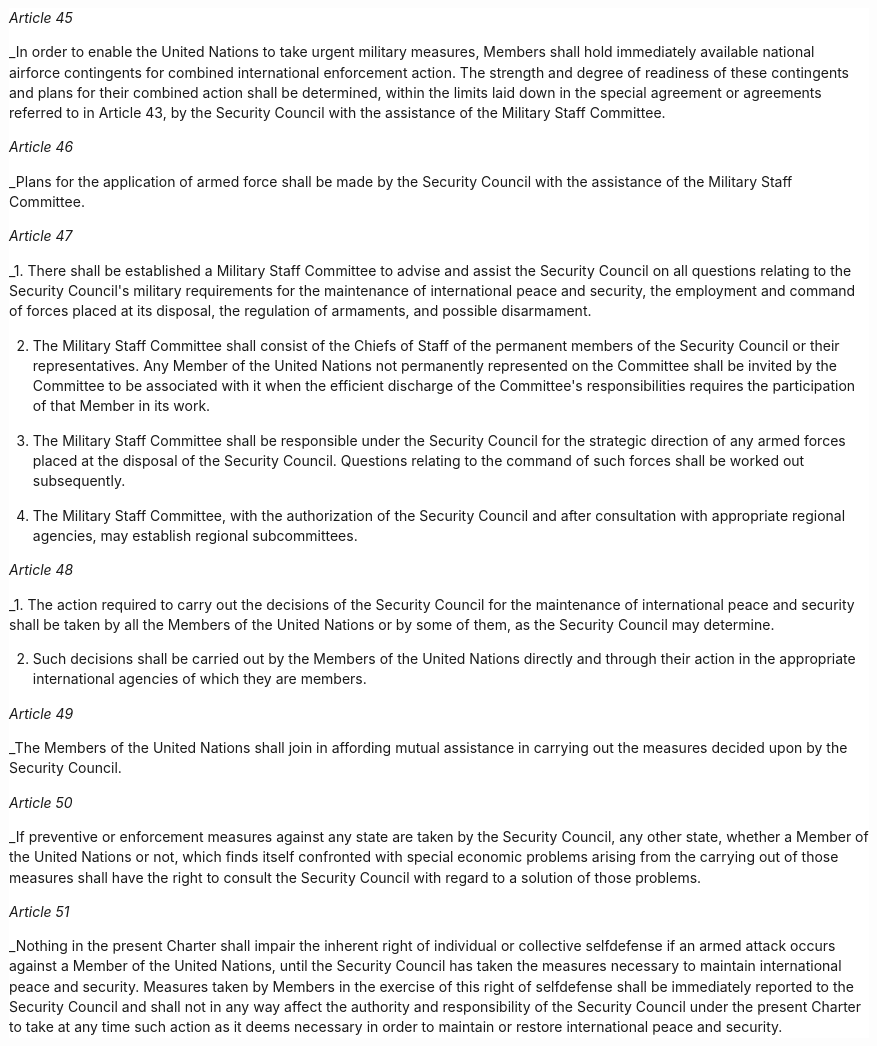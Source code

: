 _Article 45_

_In order to enable the United Nations to take urgent military measures, Members shall hold immediately available national airforce contingents for combined international enforcement action. The strength and degree of readiness of these contingents and plans for their combined action shall be determined, within the limits laid down in the special agreement or agreements referred to in Article 43, by the Security Council with the assistance of the Military Staff Committee.

_Article 46_

_Plans for the application of armed force shall be made by the Security Council with the assistance of the Military Staff Committee.

_Article 47_

_1.	There shall be established a Military Staff Committee to advise and assist the Security Council on all questions relating to the Security Council's military requirements for the maintenance of international peace and security, the employment and command of forces placed at its disposal, the regulation of armaments, and possible disarmament.

2.	The Military Staff Committee shall consist of the Chiefs of Staff of the permanent members of the Security Council or their representatives. Any Member of the United Nations not permanently represented on the Committee shall be invited by the Committee to be associated with it when the efficient discharge of the Committee's responsibilities requires the participation of that Member in its work.

3.	The Military Staff Committee shall be responsible under the Security Council for the strategic direction of any armed forces placed at the disposal of the Security Council. Questions relating to the command of such forces shall be worked out subsequently.

4.	The Military Staff Committee, with the authorization of the Security Council and after consultation with appropriate regional agencies, may establish regional subcommittees.

_Article 48_

_1.	The action required to carry out the decisions of the Security Council for the maintenance of international peace and security shall be taken by all the Members of the United Nations or by some of them, as the Security Council may determine.

2.	Such decisions shall be carried out by the Members of the United Nations directly and through their action in the appropriate international agencies of which they are members.

_Article 49_

_The Members of the United Nations shall join in affording mutual assistance in carrying out the measures decided upon by the Security Council.

_Article 50_

_If preventive or enforcement measures against any state are taken by the Security Council, any other state, whether a Member of the United Nations or not, which finds itself confronted with special economic problems arising from the carrying out of those measures shall have the right to consult the Security Council with regard to a solution of those problems.

_Article 51_

_Nothing in the present Charter shall impair the inherent right of individual or collective selfdefense if an armed attack occurs against a Member of the United Nations, until the Security Council has taken the measures necessary to maintain international peace and security. Measures taken by Members in the exercise of this right of selfdefense shall be immediately reported to the Security Council and shall not in any way affect the authority and responsibility of the Security Council under the present Charter to take at any time such action as it deems necessary in order to maintain or restore international peace and security.
